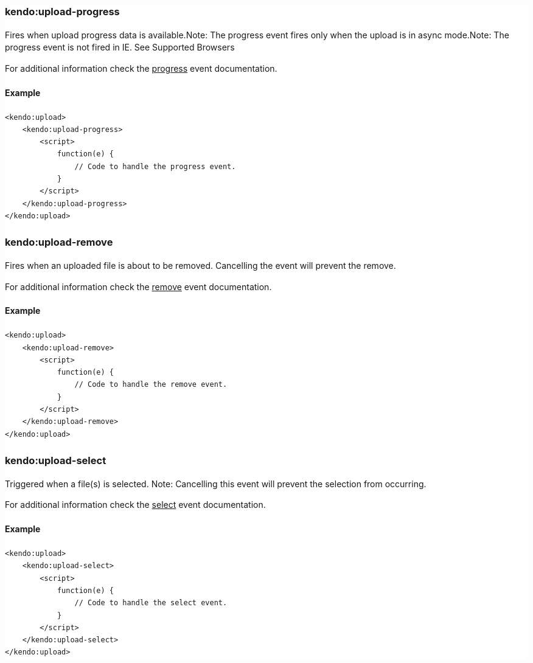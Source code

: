 ### kendo:upload-progress

Fires when upload progress data is available.Note: The progress event fires only when the upload is in
async mode.Note: The progress event is not fired in IE.
See Supported Browsers


For additional information check the [progress](/api/web/upload#events-progress) event documentation.

#### Example
    <kendo:upload>
        <kendo:upload-progress>
            <script>
                function(e) {
                    // Code to handle the progress event.
                }
            </script>
        </kendo:upload-progress>
    </kendo:upload>

### kendo:upload-remove

Fires when an uploaded file is about to be removed.
Cancelling the event will prevent the remove.


For additional information check the [remove](/api/web/upload#events-remove) event documentation.

#### Example
    <kendo:upload>
        <kendo:upload-remove>
            <script>
                function(e) {
                    // Code to handle the remove event.
                }
            </script>
        </kendo:upload-remove>
    </kendo:upload>

### kendo:upload-select

Triggered when a file(s) is selected. Note: Cancelling this event will prevent the selection from
occurring.


For additional information check the [select](/api/web/upload#events-select) event documentation.

#### Example
    <kendo:upload>
        <kendo:upload-select>
            <script>
                function(e) {
                    // Code to handle the select event.
                }
            </script>
        </kendo:upload-select>
    </kendo:upload>
